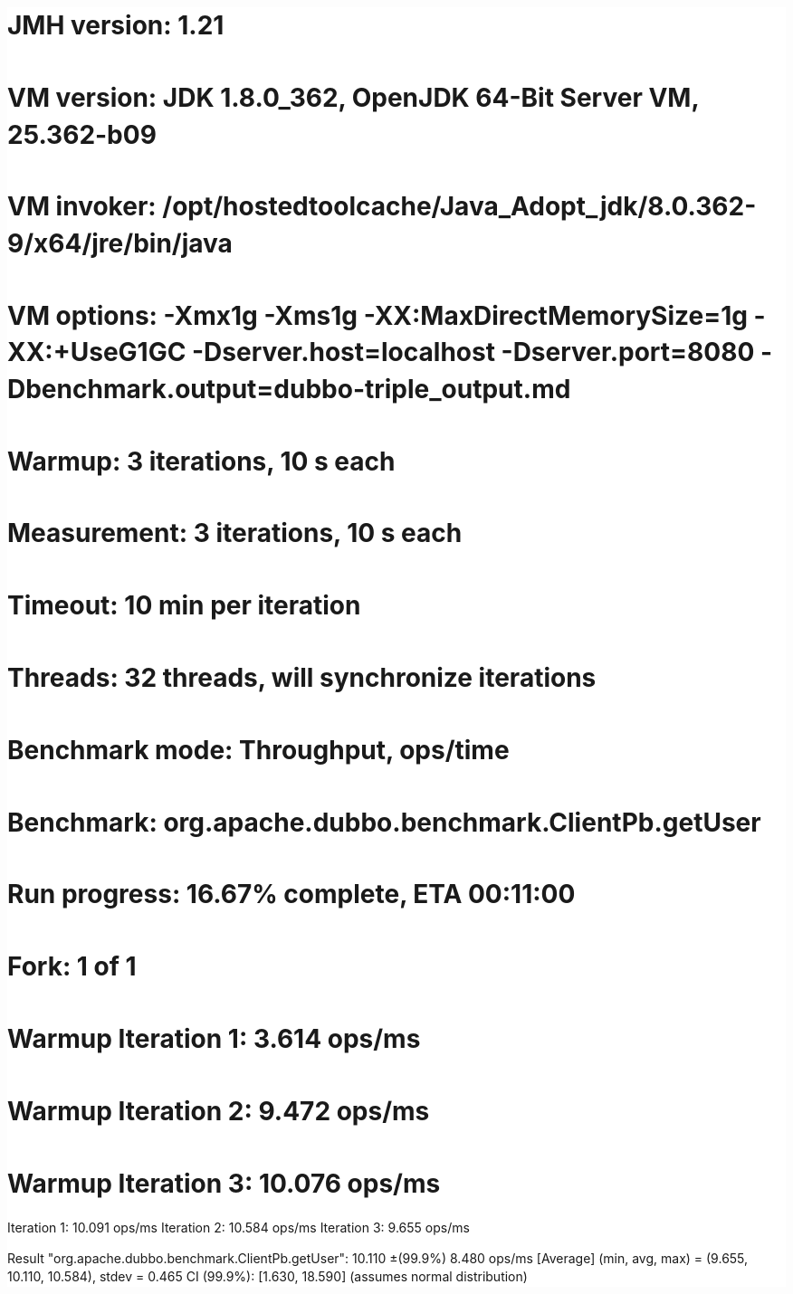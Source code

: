 
# JMH version: 1.21
# VM version: JDK 1.8.0_362, OpenJDK 64-Bit Server VM, 25.362-b09
# VM invoker: /opt/hostedtoolcache/Java_Adopt_jdk/8.0.362-9/x64/jre/bin/java
# VM options: -Xmx1g -Xms1g -XX:MaxDirectMemorySize=1g -XX:+UseG1GC -Dserver.host=localhost -Dserver.port=8080 -Dbenchmark.output=dubbo-triple_output.md
# Warmup: 3 iterations, 10 s each
# Measurement: 3 iterations, 10 s each
# Timeout: 10 min per iteration
# Threads: 32 threads, will synchronize iterations
# Benchmark mode: Throughput, ops/time
# Benchmark: org.apache.dubbo.benchmark.ClientPb.getUser

# Run progress: 16.67% complete, ETA 00:11:00
# Fork: 1 of 1
# Warmup Iteration   1: 3.614 ops/ms
# Warmup Iteration   2: 9.472 ops/ms
# Warmup Iteration   3: 10.076 ops/ms
Iteration   1: 10.091 ops/ms
Iteration   2: 10.584 ops/ms
Iteration   3: 9.655 ops/ms


Result "org.apache.dubbo.benchmark.ClientPb.getUser":
  10.110 ±(99.9%) 8.480 ops/ms [Average]
  (min, avg, max) = (9.655, 10.110, 10.584), stdev = 0.465
  CI (99.9%): [1.630, 18.590] (assumes normal distribution)
